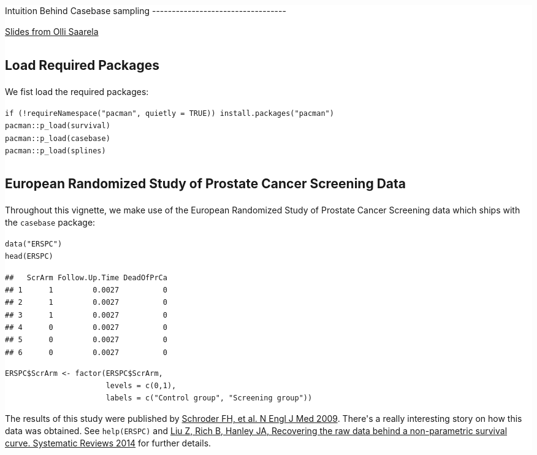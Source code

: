 </tr>
</tbody>
</table>
Intuition Behind Casebase sampling
----------------------------------

[Slides from Olli
Saarela](https://www.fields.utoronto.ca/programs/scientific/14-15/biomarker/slides/saarela.pdf)

Load Required Packages
----------------------

We fist load the required packages:

``` {.r}
if (!requireNamespace("pacman", quietly = TRUE)) install.packages("pacman")
pacman::p_load(survival)
pacman::p_load(casebase)
pacman::p_load(splines)
```

European Randomized Study of Prostate Cancer Screening Data
-----------------------------------------------------------

Throughout this vignette, we make use of the European Randomized Study
of Prostate Cancer Screening data which ships with the `casebase`
package:

``` {.r}
data("ERSPC")
head(ERSPC)
```

    ##   ScrArm Follow.Up.Time DeadOfPrCa
    ## 1      1         0.0027          0
    ## 2      1         0.0027          0
    ## 3      1         0.0027          0
    ## 4      0         0.0027          0
    ## 5      0         0.0027          0
    ## 6      0         0.0027          0

``` {.r}
ERSPC$ScrArm <- factor(ERSPC$ScrArm, 
                       levels = c(0,1), 
                       labels = c("Control group", "Screening group"))
```

The results of this study were published by [Schroder FH, et al. N Engl
J Med
2009](https://github.com/sahirbhatnagar/casebase/blob/master/references/Schroder_et_al-2009-NEJM.pdf).
There's a really interesting story on how this data was obtained. See
`help(ERSPC)` and [Liu Z, Rich B, Hanley JA, Recovering the raw data
behind a non-parametric survival curve. Systematic Reviews
2014](https://github.com/sahirbhatnagar/casebase/blob/master/references/Liu_et_al-2015-Systematic_Reviews.pdf)
for further details.
